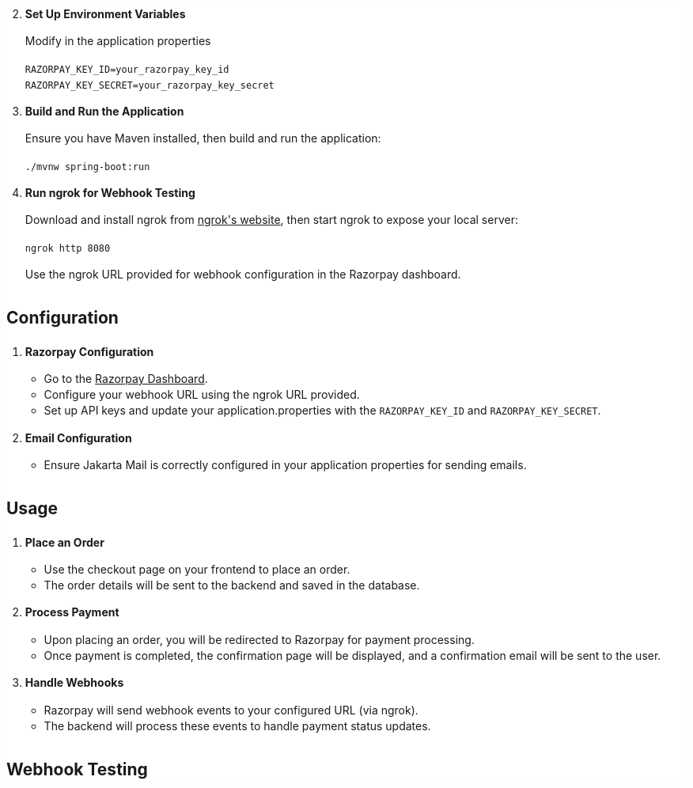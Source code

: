 2. **Set Up Environment Variables**

   Modify in the application properties

   ```env
   RAZORPAY_KEY_ID=your_razorpay_key_id
   RAZORPAY_KEY_SECRET=your_razorpay_key_secret
   ```

3. **Build and Run the Application**

   Ensure you have Maven installed, then build and run the application:

   ```bash
   ./mvnw spring-boot:run
   ```

4. **Run ngrok for Webhook Testing**

   Download and install ngrok from [ngrok's website](https://ngrok.com/), then start ngrok to expose your local server:

   ```bash
   ngrok http 8080
   ```

   Use the ngrok URL provided for webhook configuration in the Razorpay dashboard.

## Configuration

1. **Razorpay Configuration**

    - Go to the [Razorpay Dashboard](https://dashboard.razorpay.com/).
    - Configure your webhook URL using the ngrok URL provided.
    - Set up API keys and update your application.properties with the `RAZORPAY_KEY_ID` and `RAZORPAY_KEY_SECRET`.

2. **Email Configuration**

    - Ensure Jakarta Mail is correctly configured in your application properties for sending emails.

## Usage

1. **Place an Order**
    - Use the checkout page on your frontend to place an order.
    - The order details will be sent to the backend and saved in the database.

2. **Process Payment**
    - Upon placing an order, you will be redirected to Razorpay for payment processing.
    - Once payment is completed, the confirmation page will be displayed, and a confirmation email will be sent to the user.

3. **Handle Webhooks**
    - Razorpay will send webhook events to your configured URL (via ngrok).
    - The backend will process these events to handle payment status updates.

## Webhook Testing
